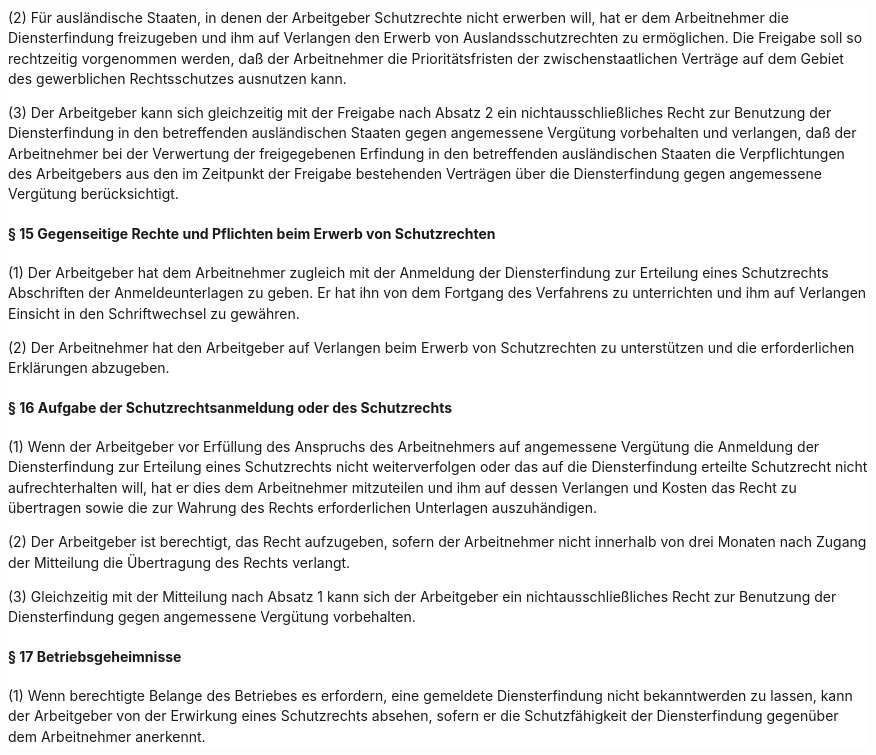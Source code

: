 (2) Für ausländische Staaten, in denen der Arbeitgeber Schutzrechte
nicht erwerben will, hat er dem Arbeitnehmer die Diensterfindung
freizugeben und ihm auf Verlangen den Erwerb von Auslandsschutzrechten
zu ermöglichen. Die Freigabe soll so rechtzeitig vorgenommen werden,
daß der Arbeitnehmer die Prioritätsfristen der zwischenstaatlichen
Verträge auf dem Gebiet des gewerblichen Rechtsschutzes ausnutzen
kann.

(3) Der Arbeitgeber kann sich gleichzeitig mit der Freigabe nach
Absatz 2 ein nichtausschließliches Recht zur Benutzung der
Diensterfindung in den betreffenden ausländischen Staaten gegen
angemessene Vergütung vorbehalten und verlangen, daß der Arbeitnehmer
bei der Verwertung der freigegebenen Erfindung in den betreffenden
ausländischen Staaten die Verpflichtungen des Arbeitgebers aus den im
Zeitpunkt der Freigabe bestehenden Verträgen über die Diensterfindung
gegen angemessene Vergütung berücksichtigt.


#### § 15 Gegenseitige Rechte und Pflichten beim Erwerb von Schutzrechten

(1) Der Arbeitgeber hat dem Arbeitnehmer zugleich mit der Anmeldung
der Diensterfindung zur Erteilung eines Schutzrechts Abschriften der
Anmeldeunterlagen zu geben. Er hat ihn von dem Fortgang des Verfahrens
zu unterrichten und ihm auf Verlangen Einsicht in den Schriftwechsel
zu gewähren.

(2) Der Arbeitnehmer hat den Arbeitgeber auf Verlangen beim Erwerb von
Schutzrechten zu unterstützen und die erforderlichen Erklärungen
abzugeben.


#### § 16 Aufgabe der Schutzrechtsanmeldung oder des Schutzrechts

(1) Wenn der Arbeitgeber vor Erfüllung des Anspruchs des Arbeitnehmers
auf angemessene Vergütung die Anmeldung der Diensterfindung zur
Erteilung eines Schutzrechts nicht weiterverfolgen oder das auf die
Diensterfindung erteilte Schutzrecht nicht aufrechterhalten will, hat
er dies dem Arbeitnehmer mitzuteilen und ihm auf dessen Verlangen und
Kosten das Recht zu übertragen sowie die zur Wahrung des Rechts
erforderlichen Unterlagen auszuhändigen.

(2) Der Arbeitgeber ist berechtigt, das Recht aufzugeben, sofern der
Arbeitnehmer nicht innerhalb von drei Monaten nach Zugang der
Mitteilung die Übertragung des Rechts verlangt.

(3) Gleichzeitig mit der Mitteilung nach Absatz 1 kann sich der
Arbeitgeber ein nichtausschließliches Recht zur Benutzung der
Diensterfindung gegen angemessene Vergütung vorbehalten.


#### § 17 Betriebsgeheimnisse

(1) Wenn berechtigte Belange des Betriebes es erfordern, eine
gemeldete Diensterfindung nicht bekanntwerden zu lassen, kann der
Arbeitgeber von der Erwirkung eines Schutzrechts absehen, sofern er
die Schutzfähigkeit der Diensterfindung gegenüber dem Arbeitnehmer
anerkennt.
